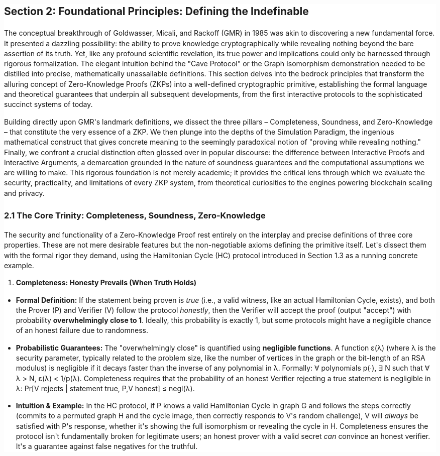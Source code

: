 



## Section 2: Foundational Principles: Defining the Indefinable

The conceptual breakthrough of Goldwasser, Micali, and Rackoff (GMR) in 1985 was akin to discovering a new fundamental force. It presented a dazzling possibility: the ability to prove knowledge cryptographically while revealing nothing beyond the bare assertion of its truth. Yet, like any profound scientific revelation, its true power and implications could only be harnessed through rigorous formalization. The elegant intuition behind the "Cave Protocol" or the Graph Isomorphism demonstration needed to be distilled into precise, mathematically unassailable definitions. This section delves into the bedrock principles that transform the alluring concept of Zero-Knowledge Proofs (ZKPs) into a well-defined cryptographic primitive, establishing the formal language and theoretical guarantees that underpin all subsequent developments, from the first interactive protocols to the sophisticated succinct systems of today.

Building directly upon GMR's landmark definitions, we dissect the three pillars – Completeness, Soundness, and Zero-Knowledge – that constitute the very essence of a ZKP. We then plunge into the depths of the Simulation Paradigm, the ingenious mathematical construct that gives concrete meaning to the seemingly paradoxical notion of "proving while revealing nothing." Finally, we confront a crucial distinction often glossed over in popular discourse: the difference between Interactive Proofs and Interactive Arguments, a demarcation grounded in the nature of soundness guarantees and the computational assumptions we are willing to make. This rigorous foundation is not merely academic; it provides the critical lens through which we evaluate the security, practicality, and limitations of every ZKP system, from theoretical curiosities to the engines powering blockchain scaling and privacy.

### 2.1 The Core Trinity: Completeness, Soundness, Zero-Knowledge

The security and functionality of a Zero-Knowledge Proof rest entirely on the interplay and precise definitions of three core properties. These are not mere desirable features but the non-negotiable axioms defining the primitive itself. Let's dissect them with the formal rigor they demand, using the Hamiltonian Cycle (HC) protocol introduced in Section 1.3 as a running concrete example.

1.  **Completeness: Honesty Prevails (When Truth Holds)**

*   **Formal Definition:** If the statement being proven is *true* (i.e., a valid witness, like an actual Hamiltonian Cycle, exists), and both the Prover (P) and Verifier (V) follow the protocol *honestly*, then the Verifier will accept the proof (output "accept") with probability **overwhelmingly close to 1**. Ideally, this probability is exactly 1, but some protocols might have a negligible chance of an honest failure due to randomness.

*   **Probabilistic Guarantees:** The "overwhelmingly close" is quantified using **negligible functions**. A function ε(λ) (where λ is the security parameter, typically related to the problem size, like the number of vertices in the graph or the bit-length of an RSA modulus) is negligible if it decays faster than the inverse of any polynomial in λ. Formally: ∀ polynomials p(∙), ∃ N such that ∀ λ > N, ε(λ) < 1/p(λ). Completeness requires that the probability of an honest Verifier rejecting a true statement is negligible in λ: Pr[V rejects | statement true, P,V honest] ≤ negl(λ).

*   **Intuition & Example:** In the HC protocol, if P knows a valid Hamiltonian Cycle in graph G and follows the steps correctly (commits to a permuted graph H and the cycle image, then correctly responds to V's random challenge), V will *always* be satisfied with P's response, whether it's showing the full isomorphism or revealing the cycle in H. Completeness ensures the protocol isn't fundamentally broken for legitimate users; an honest prover with a valid secret *can* convince an honest verifier. It's a guarantee against false negatives for the truthful.
